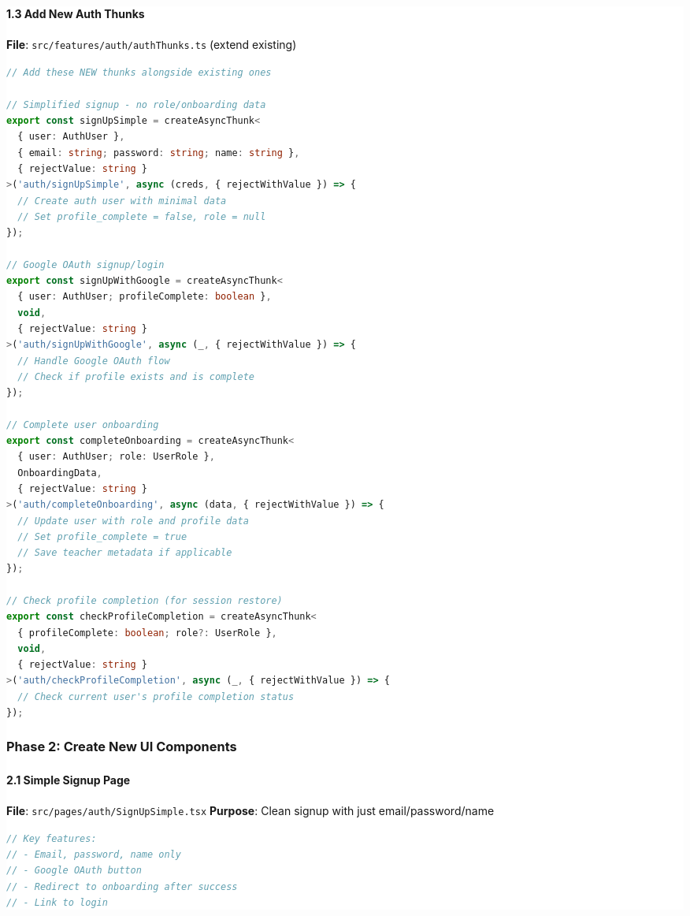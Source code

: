 #### 1.3 Add New Auth Thunks
**File**: `src/features/auth/authThunks.ts` (extend existing)
```typescript
// Add these NEW thunks alongside existing ones

// Simplified signup - no role/onboarding data
export const signUpSimple = createAsyncThunk<
  { user: AuthUser },
  { email: string; password: string; name: string },
  { rejectValue: string }
>('auth/signUpSimple', async (creds, { rejectWithValue }) => {
  // Create auth user with minimal data
  // Set profile_complete = false, role = null
});

// Google OAuth signup/login
export const signUpWithGoogle = createAsyncThunk<
  { user: AuthUser; profileComplete: boolean },
  void,
  { rejectValue: string }
>('auth/signUpWithGoogle', async (_, { rejectWithValue }) => {
  // Handle Google OAuth flow
  // Check if profile exists and is complete
});

// Complete user onboarding
export const completeOnboarding = createAsyncThunk<
  { user: AuthUser; role: UserRole },
  OnboardingData,
  { rejectValue: string }
>('auth/completeOnboarding', async (data, { rejectWithValue }) => {
  // Update user with role and profile data
  // Set profile_complete = true
  // Save teacher metadata if applicable
});

// Check profile completion (for session restore)
export const checkProfileCompletion = createAsyncThunk<
  { profileComplete: boolean; role?: UserRole },
  void,
  { rejectValue: string }
>('auth/checkProfileCompletion', async (_, { rejectWithValue }) => {
  // Check current user's profile completion status
});
```

### Phase 2: Create New UI Components

#### 2.1 Simple Signup Page
**File**: `src/pages/auth/SignUpSimple.tsx`
**Purpose**: Clean signup with just email/password/name
```typescript
// Key features:
// - Email, password, name only
// - Google OAuth button
// - Redirect to onboarding after success
// - Link to login
```
